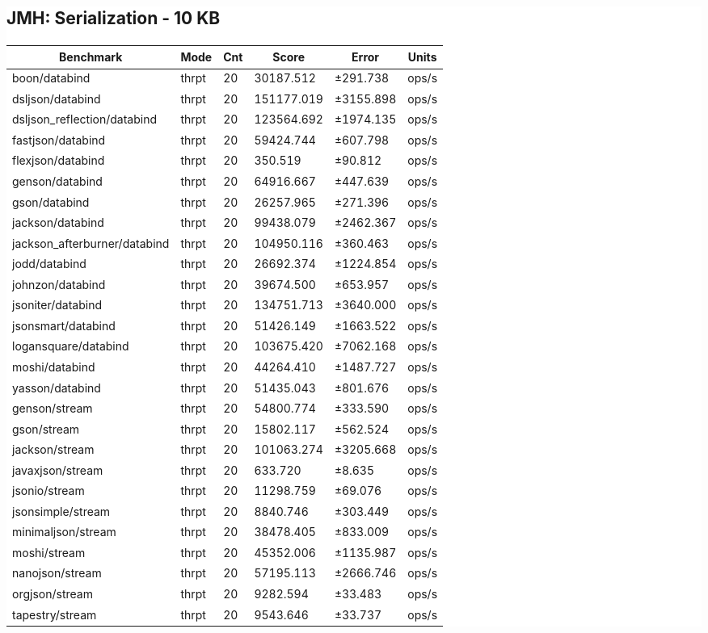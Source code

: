 ## JMH: Serialization - 10 KB

| Benchmark | Mode | Cnt | Score | Error | Units | 
|-----------|------|-----|-------|-------|-------|
| boon/databind | thrpt | 20 | 30187.512 | ±291.738 | ops/s | 
| dsljson/databind | thrpt | 20 | 151177.019 | ±3155.898 | ops/s | 
| dsljson_reflection/databind | thrpt | 20 | 123564.692 | ±1974.135 | ops/s | 
| fastjson/databind | thrpt | 20 | 59424.744 | ±607.798 | ops/s | 
| flexjson/databind | thrpt | 20 | 350.519 | ±90.812 | ops/s | 
| genson/databind | thrpt | 20 | 64916.667 | ±447.639 | ops/s | 
| gson/databind | thrpt | 20 | 26257.965 | ±271.396 | ops/s | 
| jackson/databind | thrpt | 20 | 99438.079 | ±2462.367 | ops/s | 
| jackson_afterburner/databind | thrpt | 20 | 104950.116 | ±360.463 | ops/s | 
| jodd/databind | thrpt | 20 | 26692.374 | ±1224.854 | ops/s | 
| johnzon/databind | thrpt | 20 | 39674.500 | ±653.957 | ops/s | 
| jsoniter/databind | thrpt | 20 | 134751.713 | ±3640.000 | ops/s | 
| jsonsmart/databind | thrpt | 20 | 51426.149 | ±1663.522 | ops/s | 
| logansquare/databind | thrpt | 20 | 103675.420 | ±7062.168 | ops/s | 
| moshi/databind | thrpt | 20 | 44264.410 | ±1487.727 | ops/s | 
| yasson/databind | thrpt | 20 | 51435.043 | ±801.676 | ops/s | 
| genson/stream | thrpt | 20 | 54800.774 | ±333.590 | ops/s | 
| gson/stream | thrpt | 20 | 15802.117 | ±562.524 | ops/s | 
| jackson/stream | thrpt | 20 | 101063.274 | ±3205.668 | ops/s | 
| javaxjson/stream | thrpt | 20 | 633.720 | ±8.635 | ops/s | 
| jsonio/stream | thrpt | 20 | 11298.759 | ±69.076 | ops/s | 
| jsonsimple/stream | thrpt | 20 | 8840.746 | ±303.449 | ops/s | 
| minimaljson/stream | thrpt | 20 | 38478.405 | ±833.009 | ops/s | 
| moshi/stream | thrpt | 20 | 45352.006 | ±1135.987 | ops/s | 
| nanojson/stream | thrpt | 20 | 57195.113 | ±2666.746 | ops/s | 
| orgjson/stream | thrpt | 20 | 9282.594 | ±33.483 | ops/s | 
| tapestry/stream | thrpt | 20 | 9543.646 | ±33.737 | ops/s | 
